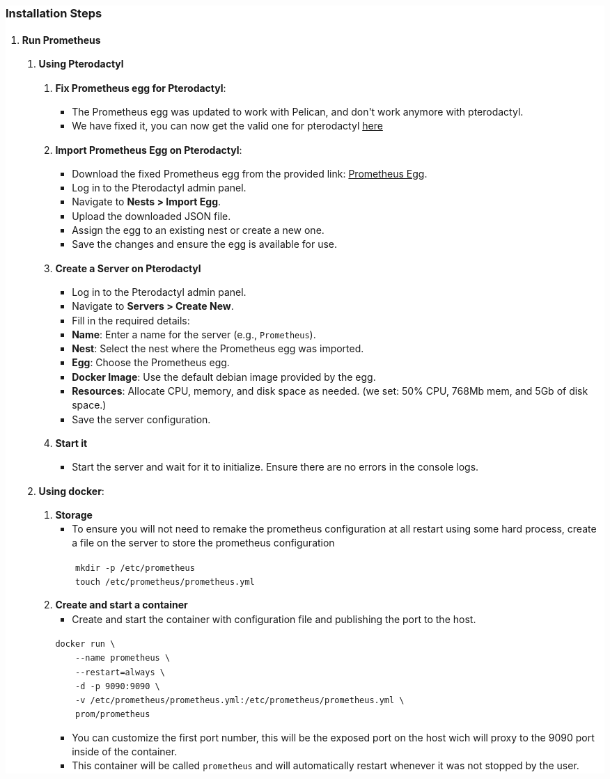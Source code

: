 ### Installation Steps

1. **Run Prometheus**

    1. **Using Pterodactyl**

        1. **Fix Prometheus egg for Pterodactyl**:

            - The Prometheus egg was updated to work with Pelican, and don't work anymore with pterodactyl.
            - We have fixed it, you can now get the valid one for pterodactyl [here](./pterodactyl-prometheus-egg.json)

        2. **Import Prometheus Egg on Pterodactyl**:

            - Download the fixed Prometheus egg from the provided link: [Prometheus Egg](./pterodactyl-prometheus-egg.json).
            - Log in to the Pterodactyl admin panel.
            - Navigate to **Nests > Import Egg**.
            - Upload the downloaded JSON file.
            - Assign the egg to an existing nest or create a new one.
            - Save the changes and ensure the egg is available for use.

        3. **Create a Server on Pterodactyl**

            - Log in to the Pterodactyl admin panel.
            - Navigate to **Servers > Create New**.
            - Fill in the required details:
            - **Name**: Enter a name for the server (e.g., `Prometheus`).
            - **Nest**: Select the nest where the Prometheus egg was imported.
            - **Egg**: Choose the Prometheus egg.
            - **Docker Image**: Use the default debian image provided by the egg.
            - **Resources**: Allocate CPU, memory, and disk space as needed. (we set: 50% CPU, 768Mb mem, and 5Gb of disk space.)
            - Save the server configuration.

        4. **Start it**
            - Start the server and wait for it to initialize. Ensure there are no errors in the console logs.

    2. **Using docker**:
        1. **Storage**
            - To ensure you will not need to remake the prometheus configuration at all restart using some hard process, create a file on the server to store the prometheus configuration
            ```
                mkdir -p /etc/prometheus
                touch /etc/prometheus/prometheus.yml
            ```
        2. **Create and start a container**
            - Create and start the container with configuration file and publishing the port to the host.
            ```
            docker run \
                --name prometheus \
                --restart=always \
                -d -p 9090:9090 \
                -v /etc/prometheus/prometheus.yml:/etc/prometheus/prometheus.yml \
                prom/prometheus
            ```
            - You can customize the first port number, this will be the exposed port on the host wich will proxy to the 9090 port inside of the container.
            - This container will be called `prometheus` and will automatically restart whenever it was not stopped by the user.
